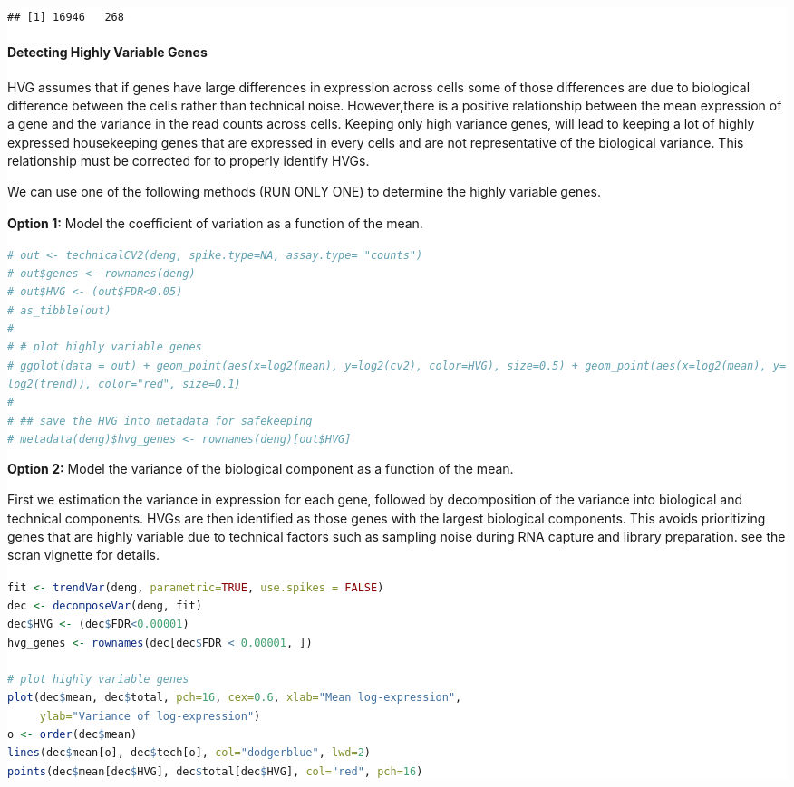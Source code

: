     ## [1] 16946   268

#### Detecting Highly Variable Genes

HVG assumes that if genes have large differences in expression across
cells some of those differences are due to biological difference between
the cells rather than technical noise. However,there is a positive
relationship between the mean expression of a gene and the variance in
the read counts across cells. Keeping only high variance genes, will
lead to keeping a lot of highly expressed housekeeping genes that are
expressed in every cells and are not representative of the biological
variance. This relationship must be corrected for to properly identify
HVGs.

We can use one of the following methods (RUN ONLY ONE) to determine the
highly variable genes.

**Option 1:** Model the coefficient of variation as a function of the
mean.

``` r
# out <- technicalCV2(deng, spike.type=NA, assay.type= "counts")
# out$genes <- rownames(deng)
# out$HVG <- (out$FDR<0.05)
# as_tibble(out)
# 
# # plot highly variable genes
# ggplot(data = out) + geom_point(aes(x=log2(mean), y=log2(cv2), color=HVG), size=0.5) + geom_point(aes(x=log2(mean), y=log2(trend)), color="red", size=0.1)
# 
# ## save the HVG into metadata for safekeeping
# metadata(deng)$hvg_genes <- rownames(deng)[out$HVG]
```

**Option 2:** Model the variance of the biological component as a
function of the mean.

First we estimation the variance in expression for each gene, followed
by decomposition of the variance into biological and technical
components. HVGs are then identified as those genes with the largest
biological components. This avoids prioritizing genes that are highly
variable due to technical factors such as sampling noise during RNA
capture and library preparation. see the [scran
vignette](https://bioconductor.org/packages/devel/bioc/vignettes/scran/inst/doc/scran.html#5_variance_modelling)
for details.

``` r
fit <- trendVar(deng, parametric=TRUE, use.spikes = FALSE)
dec <- decomposeVar(deng, fit)
dec$HVG <- (dec$FDR<0.00001)
hvg_genes <- rownames(dec[dec$FDR < 0.00001, ])

# plot highly variable genes
plot(dec$mean, dec$total, pch=16, cex=0.6, xlab="Mean log-expression",
     ylab="Variance of log-expression")
o <- order(dec$mean)
lines(dec$mean[o], dec$tech[o], col="dodgerblue", lwd=2)
points(dec$mean[dec$HVG], dec$total[dec$HVG], col="red", pch=16)
```

